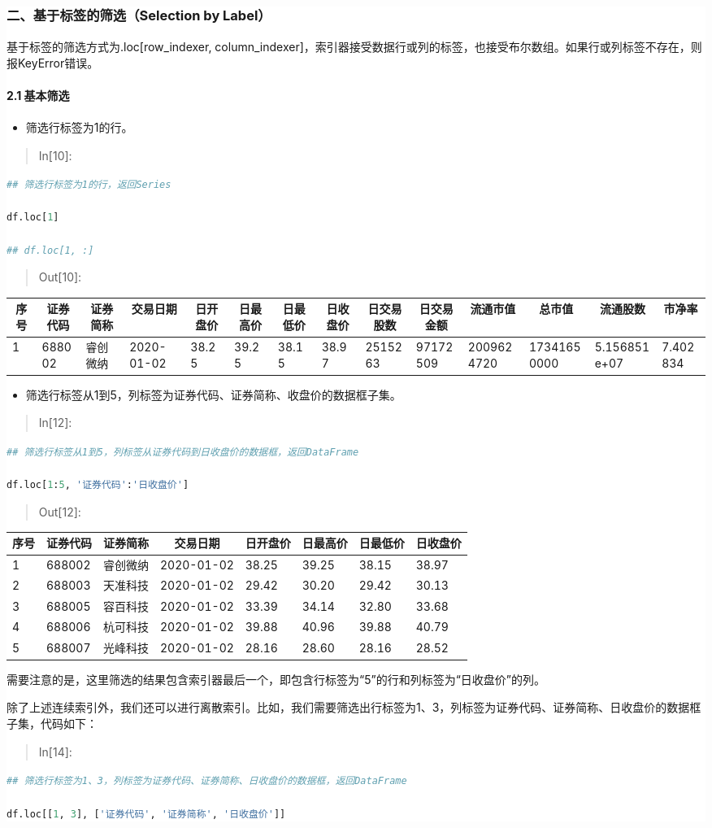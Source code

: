 
### 二、基于标签的筛选（Selection by Label）

基于标签的筛选方式为.loc[row_indexer, column_indexer]，索引器接受数据行或列的标签，也接受布尔数组。如果行或列标签不存在，则报KeyError错误。

#### 2.1 基本筛选

- 筛选行标签为1的行。

> In[10]: 

```python
## 筛选行标签为1的行，返回Series

df.loc[1]

## df.loc[1, :]
```

> Out[10]:

|序号|证券代码|证券简称|交易日期|日开盘价|日最高价|日最低价|日收盘价|日交易股数|日交易金额|流通市值|总市值|流通股数|市净率|
|---|---|---|---|---|---|---|---|---|---|---|---|---|---|
|1|688002|睿创微纳|2020-01-02|38.25|39.25|38.15|38.97|2515263|97172509|2009624720|17341650000|5.156851e+07|7.402834|

- 筛选行标签从1到5，列标签为证券代码、证券简称、收盘价的数据框子集。

> In[12]: 

```python
## 筛选行标签从1到5，列标签从证券代码到日收盘价的数据框，返回DataFrame

df.loc[1:5, '证券代码':'日收盘价']
```

> Out[12]:

|序号|证券代码|证券简称|交易日期|日开盘价|日最高价|日最低价|日收盘价|
|---|---|---|---|---|---|---|---|
|1|688002|睿创微纳|2020-01-02|38.25|39.25|38.15|38.97|
|2|688003|天准科技|2020-01-02|29.42|30.20|29.42|30.13|
|3|688005|容百科技|2020-01-02|33.39|34.14|32.80|33.68|
|4|688006|杭可科技|2020-01-02|39.88|40.96|39.88|40.79|
|5|688007|光峰科技|2020-01-02|28.16|28.60|28.16|28.52|

需要注意的是，这里筛选的结果包含索引器最后一个，即包含行标签为“5”的行和列标签为“日收盘价”的列。

除了上述连续索引外，我们还可以进行离散索引。比如，我们需要筛选出行标签为1、3，列标签为证券代码、证券简称、日收盘价的数据框子集，代码如下：

> In[14]: 

```python
## 筛选行标签为1、3，列标签为证券代码、证券简称、日收盘价的数据框，返回DataFrame

df.loc[[1, 3], ['证券代码', '证券简称', '日收盘价']]
```
